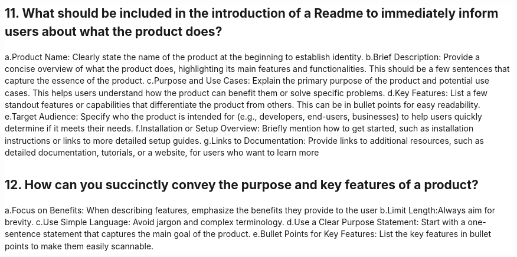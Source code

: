 ## 11. What should be included in the introduction of a Readme to immediately inform users about what the product does?
a.Product Name: Clearly state the name of the product at the beginning to establish identity.
b.Brief Description: Provide a concise overview of what the product does, highlighting its main features and functionalities. This should be a few sentences that capture the essence of the product.
c.Purpose and Use Cases: Explain the primary purpose of the product and potential use cases. This helps users understand how the product can benefit them or solve specific problems.
d.Key Features: List a few standout features or capabilities that differentiate the product from others. This can be in bullet points for easy readability.
e.Target Audience: Specify who the product is intended for (e.g., developers, end-users, businesses) to help users quickly determine if it meets their needs.
f.Installation or Setup Overview: Briefly mention how to get started, such as installation instructions or links to more detailed setup guides.
g.Links to Documentation: Provide links to additional resources, such as detailed documentation, tutorials, or a website, for users who want to learn more
## 12. How can you succinctly convey the purpose and key features of a product?
a.Focus on Benefits: When describing features, emphasize the benefits they provide to the user
b.Limit Length:Always aim for brevity.
c.Use Simple Language: Avoid jargon and complex terminology.
d.Use a Clear Purpose Statement: Start with a one-sentence statement that captures the main goal of the product.
e.Bullet Points for Key Features: List the key features in bullet points to make them easily scannable.
